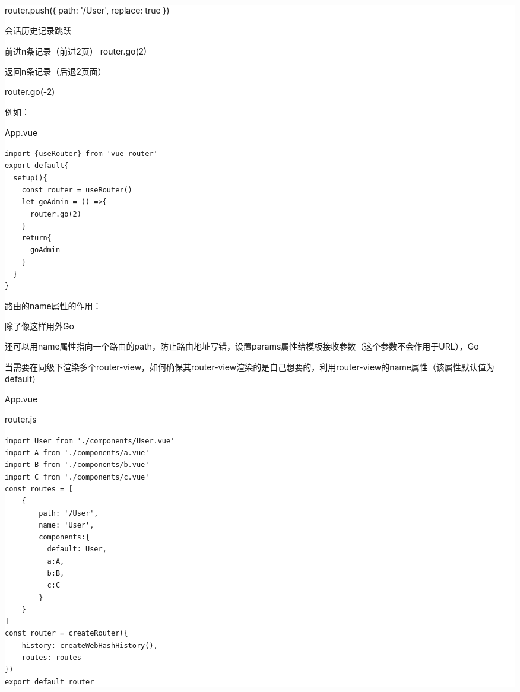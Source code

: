 router.push({ path: '/User', replace: true })


会话历史记录跳跃

前进n条记录（前进2页）
router.go(2)

返回n条记录（后退2页面）

router.go(-2)


例如：

App.vue

    import {useRouter} from 'vue-router'
    export default{
      setup(){
        const router = useRouter()
        let goAdmin = () =>{
          router.go(2)
        }
        return{
          goAdmin
        }
      }
    }


路由的name属性的作用：


除了像这样用外<router-link to="/User:id">Go</router-link>

还可以用name属性指向一个路由的path，防止路由地址写错，设置params属性给模板接收参数（这个参数不会作用于URL），<router-link :to="{ name: 'User',params: { id: 'admin' }}">Go</router-link>


当需要在同级下渲染多个router-view，如何确保其router-view渲染的是自己想要的，利用router-view的name属性（该属性默认值为default）

App.vue

<router-view name="a"></router-view>
<router-view name="b"></router-view>
<router-view name="c"></router-view>


router.js

    import User from './components/User.vue' 
    import A from './components/a.vue'   
    import B from './components/b.vue'   
    import C from './components/c.vue' 
    const routes = [ 
        {
            path: '/User',
            name: 'User',
            components:{
              default: User,
              a:A,
              b:B,
              c:C
            }
        }
    ]
    const router = createRouter({
        history: createWebHashHistory(),
        routes: routes
    })
    export default router

